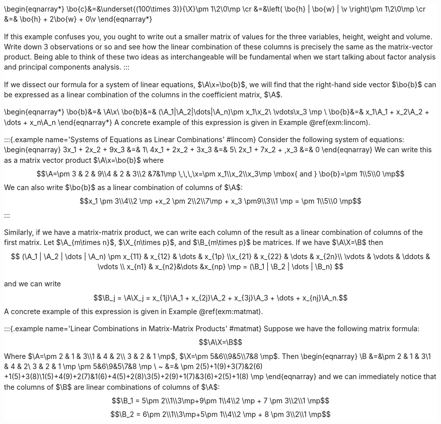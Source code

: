 \begin{eqnarray*}
\bo{c}&=&\underset{(100\times 3)}{\X}\pm 1\\2\\0\mp \cr
&=&\left( \bo{h} | \bo{w} | \v \right)\pm 1\\2\\0\mp \cr
&=& \bo{h} + 2\bo{w} + 0\v
\end{eqnarray*}

If this example confuses you, you ought to write out a smaller matrix of values for the three variables, height, weight and volume. Write down 3 observations or so and see how the linear combination of these columns is precisely the same as the matrix-vector product. Being able to think of these two ideas as interchangeable will be fundamental when we start talking about factor analysis and principal components analysis.
:::



If we dissect our formula for a system of linear equations, $\A\x=\bo{b}$, we will find that the right-hand side vector $\bo{b}$ can be expressed as a linear combination of the columns in the coefficient matrix, $\A$.

\begin{eqnarray*}
\bo{b}&=& \A\x\\
\bo{b}&=& (\A_1|\A_2|\dots|\A_n)\pm x_1\\x_2\\ \vdots\\x_3 \mp  \\
\bo{b}&=& x_1\A_1 + x_2\A_2 + \dots + x_n\A_n 
\end{eqnarray*}
A concrete example of this expression is given in Example \@ref(exm:lincom).

:::{.example name='Systems of Equations as Linear Combinations' #lincom}
Consider the following system of equations:
\begin{eqnarray}
3x_1 + 2x_2 + 9x_3 &=& 1\\
4x_1 + 2x_2 + 3x_3 &=& 5\\
2x_1 + 7x_2 + \,x_3 &=& 0
\end{eqnarray}
We can write this as a matrix vector product $\A\x=\bo{b}$ where
$$\A=\pm 3 & 2 & 9\\4 & 2 & 3\\2 &7&1\mp \,\,\,\x=\pm x_1\\x_2\\x_3\mp \mbox{   and   } \bo{b}=\pm 1\\5\\0 \mp$$
We can also write $\bo{b}$ as a linear combination of columns of $\A$:
$$x_1 \pm 3\\4\\2 \mp +x_2 \pm 2\\2\\7\mp + x_3 \pm9\\3\\1 \mp = \pm 1\\5\\0 \mp$$
:::


Similarly, if we have a matrix-matrix product, we can write each column of the result as a linear combination of columns of the first matrix. Let $\A_{m\times n}$, $\X_{n\times p}$, and $\B_{m\times p}$ be matrices. If we have $\A\X=\B$ then
$$
(\A_1 | \A_2 | \dots | \A_n) \pm x_{11} & x_{12} & \dots & x_{1p} \\x_{21} & x_{22} & \dots & x_{2n}\\ \vdots & \vdots & \ddots & \vdots \\ x_{n1} & x_{n2}&\dots &x_{np} \mp = (\B_1 | \B_2 | \dots | \B_n) 
$$

and we can write 
$$\B_j = \A\X_j = x_{1j}\A_1 + x_{2j}\A_2 + x_{3j}\A_3 + \dots + x_{nj}\A_n.$$
A concrete example of this expression is given in Example \@ref(exm:matmat).

:::{.example name='Linear Combinations in Matrix-Matrix Products' #matmat}
Suppose we have the following matrix formula:
$$\A\X=\B$$
Where $\A=\pm 2 & 1 & 3\\1 & 4 & 2\\ 3 & 2 & 1 \mp$, $\X=\pm 5&6\\9&5\\7&8 \mp$. 
Then 
\begin{eqnarray}
\B &=&\pm 2 & 1 & 3\\1 & 4 & 2\\ 3 & 2 & 1 \mp \pm 5&6\\9&5\\7&8 \mp \\
~	&=& \pm 2(5)+1(9)+3(7)&2(6) +1(5)+3(8)\\1(5)+4(9)+2(7)&1(6)+4(5)+2(8)\\3(5)+2(9)+1(7)&3(6)+2(5)+1(8) \mp 
\end{eqnarray}
and we can immediately notice that the columns of $\B$ are linear combinations of columns of $\A$:
$$\B_1 = 5\pm 2\\1\\3\mp+9\pm 1\\4\\2 \mp + 7 \pm 3\\2\\1 \mp$$
$$\B_2 = 6\pm 2\\1\\3\mp+5\pm 1\\4\\2 \mp + 8 \pm 3\\2\\1 \mp$$
